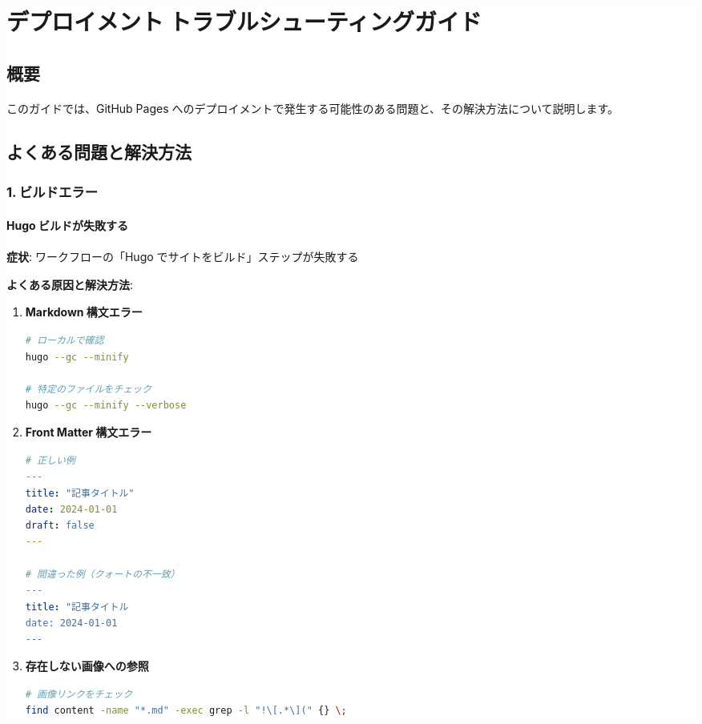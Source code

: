 # デプロイメント トラブルシューティングガイド

## 概要

このガイドでは、GitHub Pages へのデプロイメントで発生する可能性のある問題と、その解決方法について説明します。

## よくある問題と解決方法

### 1. ビルドエラー

#### Hugo ビルドが失敗する

**症状**: ワークフローの「Hugo でサイトをビルド」ステップが失敗する

**よくある原因と解決方法**:

1. **Markdown 構文エラー**

    ```bash
    # ローカルで確認
    hugo --gc --minify

    # 特定のファイルをチェック
    hugo --gc --minify --verbose
    ```

2. **Front Matter 構文エラー**

    ```yaml
    # 正しい例
    ---
    title: "記事タイトル"
    date: 2024-01-01
    draft: false
    ---

    # 間違った例（クォートの不一致）
    ---
    title: "記事タイトル
    date: 2024-01-01
    ---
    ```

3. **存在しない画像への参照**

    ```bash
    # 画像リンクをチェック
    find content -name "*.md" -exec grep -l "!\[.*\](" {} \;
